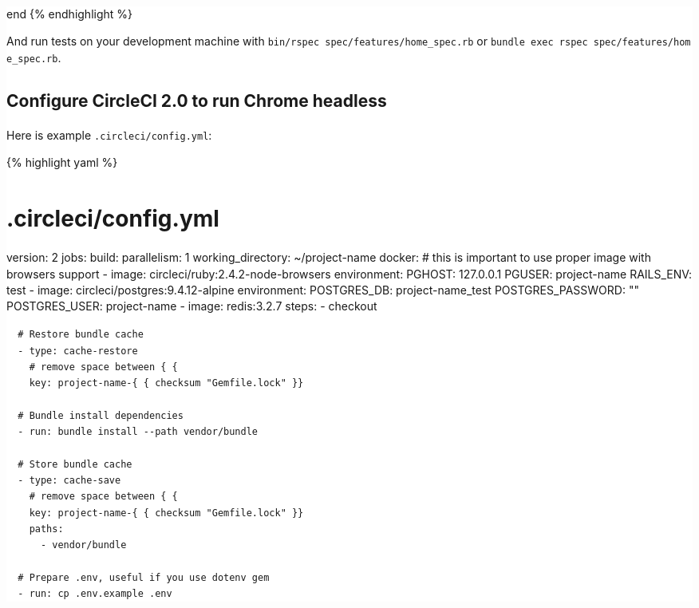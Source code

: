 end
{% endhighlight %}

And run tests on your development machine with `bin/rspec spec/features/home_spec.rb` or `bundle exec rspec spec/features/home_spec.rb`.

## Configure CircleCI 2.0 to run Chrome headless

Here is example `.circleci/config.yml`:

{% highlight yaml %}
# .circleci/config.yml
version: 2
jobs:
  build:
    parallelism: 1
    working_directory: ~/project-name
    docker:
      # this is important to use proper image with browsers support
      - image: circleci/ruby:2.4.2-node-browsers
        environment:
          PGHOST: 127.0.0.1
          PGUSER: project-name
          RAILS_ENV: test
      - image: circleci/postgres:9.4.12-alpine
        environment:
          POSTGRES_DB: project-name_test
          POSTGRES_PASSWORD: ""
          POSTGRES_USER: project-name
      - image: redis:3.2.7
    steps:
      - checkout

      # Restore bundle cache
      - type: cache-restore
        # remove space between { {
        key: project-name-{ { checksum "Gemfile.lock" }}

      # Bundle install dependencies
      - run: bundle install --path vendor/bundle

      # Store bundle cache
      - type: cache-save
        # remove space between { {
        key: project-name-{ { checksum "Gemfile.lock" }}
        paths:
          - vendor/bundle

      # Prepare .env, useful if you use dotenv gem
      - run: cp .env.example .env
